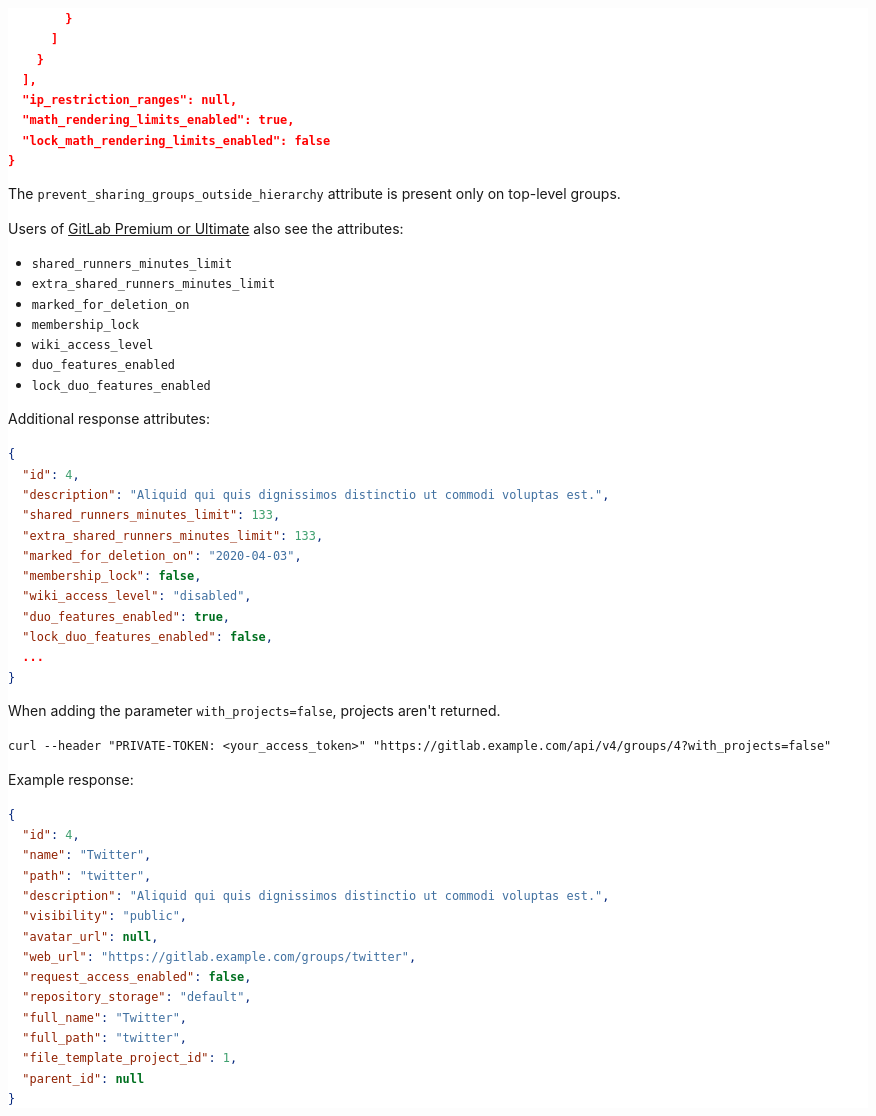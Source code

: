 ```json
        }
      ]
    }
  ],
  "ip_restriction_ranges": null,
  "math_rendering_limits_enabled": true,
  "lock_math_rendering_limits_enabled": false
}
```

The `prevent_sharing_groups_outside_hierarchy` attribute is present only on top-level groups.

Users of [GitLab Premium or Ultimate](https://about.gitlab.com/pricing/) also see the attributes:

- `shared_runners_minutes_limit`
- `extra_shared_runners_minutes_limit`
- `marked_for_deletion_on`
- `membership_lock`
- `wiki_access_level`
- `duo_features_enabled`
- `lock_duo_features_enabled`

Additional response attributes:

```json
{
  "id": 4,
  "description": "Aliquid qui quis dignissimos distinctio ut commodi voluptas est.",
  "shared_runners_minutes_limit": 133,
  "extra_shared_runners_minutes_limit": 133,
  "marked_for_deletion_on": "2020-04-03",
  "membership_lock": false,
  "wiki_access_level": "disabled",
  "duo_features_enabled": true,
  "lock_duo_features_enabled": false,
  ...
}
```

When adding the parameter `with_projects=false`, projects aren't returned.

```shell
curl --header "PRIVATE-TOKEN: <your_access_token>" "https://gitlab.example.com/api/v4/groups/4?with_projects=false"
```

Example response:

```json
{
  "id": 4,
  "name": "Twitter",
  "path": "twitter",
  "description": "Aliquid qui quis dignissimos distinctio ut commodi voluptas est.",
  "visibility": "public",
  "avatar_url": null,
  "web_url": "https://gitlab.example.com/groups/twitter",
  "request_access_enabled": false,
  "repository_storage": "default",
  "full_name": "Twitter",
  "full_path": "twitter",
  "file_template_project_id": 1,
  "parent_id": null
}
```

